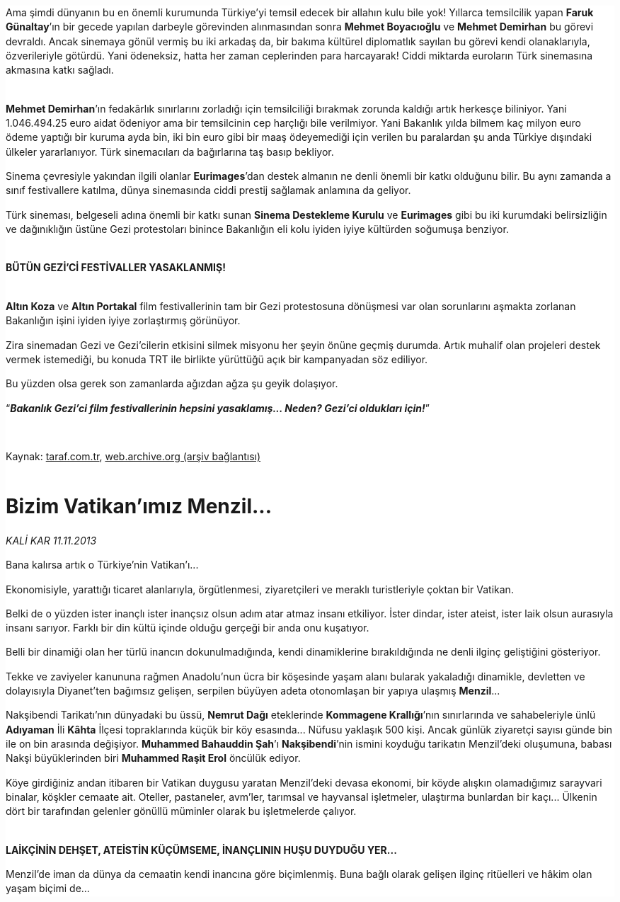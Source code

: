 <p>Ama şimdi dünyanın bu en önemli kurumunda Türkiye’yi temsil edecek bir allahın kulu bile yok! Yıllarca temsilcilik yapan <b>Faruk Günaltay</b>’ın bir gecede yapılan darbeyle görevinden alınmasından sonra <b>Mehmet Boyacıoğlu</b> ve <b>Mehmet Demirhan</b> bu görevi devraldı. Ancak sinemaya gönül vermiş bu iki arkadaş da, bir bakıma kültürel diplomatlık sayılan bu görevi kendi olanaklarıyla, özverileriyle götürdü. Yani ödeneksiz, hatta her zaman ceplerinden para harcayarak! Ciddi miktarda euroların Türk sinemasına akmasına katkı sağladı. </p>
<p><b><br/>Mehmet Demirhan</b>’ın fedakârlık sınırlarını zorladığı için temsilciliği bırakmak zorunda kaldığı artık herkesçe biliniyor. Yani 1.046.494.25 euro aidat ödeniyor ama bir temsilcinin cep harçlığı bile verilmiyor. Yani Bakanlık yılda bilmem kaç milyon euro ödeme yaptığı bir kuruma ayda bin, iki bin euro gibi bir maaş ödeyemediği için verilen bu paralardan şu anda Türkiye dışındaki ülkeler yararlanıyor. Türk sinemacıları da bağırlarına taş basıp bekliyor. </p>
<p>Sinema çevresiyle yakından ilgili olanlar <b>Eurimages</b>’dan destek almanın ne denli önemli bir katkı olduğunu bilir. Bu aynı zamanda a sınıf festivallere katılma, dünya sinemasında ciddi prestij sağlamak anlamına da geliyor.</p>
<p>Türk sineması, belgeseli adına önemli bir katkı sunan <b>Sinema Destekleme Kurulu</b> ve <b>Eurimages</b> gibi bu iki kurumdaki belirsizliğin ve dağınıklığın üstüne Gezi protestoları binince Bakanlığın eli kolu iyiden iyiye kültürden soğumuşa benziyor.</p>
<p><b><br/>BÜTÜN GEZİ’Cİ FESTİVALLER YASAKLANMIŞ!</b></p>
<p><b><br/>Altın Koza</b> ve <b>Altın Portakal</b> film festivallerinin tam bir Gezi protestosuna dönüşmesi var olan sorunlarını aşmakta zorlanan Bakanlığın işini iyiden iyiye zorlaştırmış görünüyor. </p>
<p>Zira sinemadan Gezi ve Gezi’cilerin etkisini silmek misyonu her şeyin önüne geçmiş durumda. Artık muhalif olan projeleri destek vermek istemediği, bu konuda TRT ile birlikte yürüttüğü açık bir kampanyadan söz ediliyor. </p>
<p>Bu yüzden olsa gerek son zamanlarda ağızdan ağza şu geyik dolaşıyor.</p>
<p>“<b><i>Bakanlık Gezi’ci film festivallerinin hepsini yasaklamış... Neden? Gezi’ci oldukları için!</i></b>”</p>
<p><i></i> </p>
</div>

Kaynak: [taraf.com.tr](http://www.taraf.com.tr:80/kali-kar/makale-kultur-bakanligi-ndaki-patetik-senfoni.htm), [web.archive.org (arşiv bağlantısı)](http://web.archive.org/web/20131105180937/http://www.taraf.com.tr:80/kali-kar/makale-kultur-bakanligi-ndaki-patetik-senfoni.htm)
# Bizim Vatikan’ımız Menzil...

*KALİ KAR 11.11.2013*

<div class="yazi"><p>Bana kalırsa artık o Türkiye’nin Vatikan’ı...</p>
<p>Ekonomisiyle, yarattığı ticaret alanlarıyla, örgütlenmesi, ziyaretçileri ve meraklı turistleriyle çoktan bir Vatikan.</p>
<p>Belki de o yüzden ister inançlı ister inançsız olsun adım atar atmaz insanı etkiliyor. İster dindar, ister ateist, ister laik olsun aurasıyla insanı sarıyor. Farklı bir din kültü içinde olduğu gerçeği bir anda onu kuşatıyor. </p>
<p>Belli bir dinamiği olan her türlü inancın dokunulmadığında, kendi dinamiklerine bırakıldığında ne denli ilginç geliştiğini gösteriyor.</p>
<p>Tekke ve zaviyeler kanununa rağmen Anadolu’nun ücra bir köşesinde yaşam alanı bularak yakaladığı dinamikle, devletten ve dolayısıyla Diyanet’ten bağımsız gelişen, serpilen büyüyen adeta otonomlaşan bir yapıya ulaşmış <b>Menzil</b>... </p>
<p>Nakşibendi Tarikatı’nın dünyadaki bu üssü, <b>Nemrut Dağı</b> eteklerinde <b>Kommagene Krallığı</b>’nın sınırlarında ve sahabeleriyle ünlü <b>Adıyaman</b> İli <b>Kâhta</b> İlçesi topraklarında küçük bir köy esasında... Nüfusu yaklaşık 500 kişi. Ancak günlük ziyaretçi sayısı günde bin ile on bin arasında değişiyor. <b>Muhammed Bahauddin Şah</b>’ı <b>Nakşibendi</b>’nin ismini koyduğu tarikatın Menzil’deki oluşumuna, babası Nakşi büyüklerinden biri <b>Muhammed Raşit Erol</b> öncülük ediyor. </p>
<p>Köye girdiğiniz andan itibaren bir Vatikan duygusu yaratan Menzil’deki devasa ekonomi, bir köyde alışkın olamadığımız sarayvari binalar, köşkler cemaate ait. Oteller, pastaneler, avm’ler, tarımsal ve hayvansal işletmeler, ulaştırma bunlardan bir kaçı... Ülkenin dört bir tarafından gelenler gönüllü müminler olarak bu işletmelerde çalıyor. </p>
<p><b><br/>LAİKÇİNİN DEHŞET, ATEİSTİN KÜÇÜMSEME, İNANÇLININ HUŞU DUYDUĞU YER...</b></p>
<p>Menzil’de iman da dünya da cemaatin kendi inancına göre biçimlenmiş. Buna bağlı olarak gelişen ilginç ritüelleri ve hâkim olan yaşam biçimi de...</p>